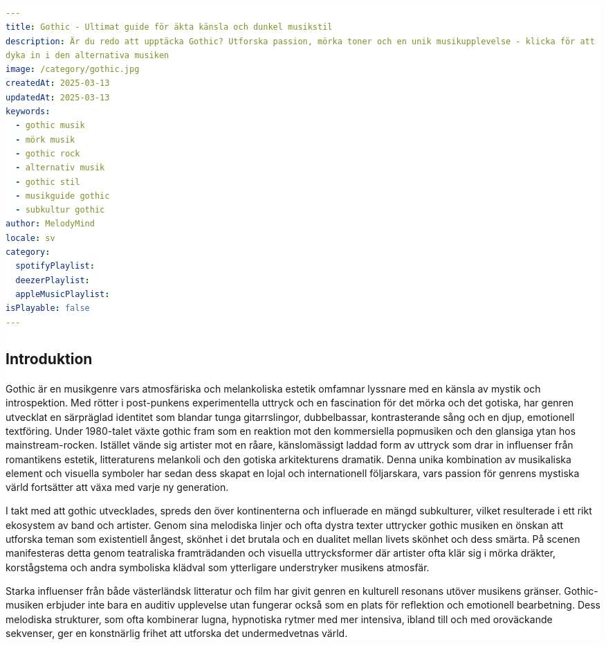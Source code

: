 ```yaml
---
title: Gothic - Ultimat guide för äkta känsla och dunkel musikstil
description: Är du redo att upptäcka Gothic? Utforska passion, mörka toner och en unik musikupplevelse - klicka för att dyka in i den alternativa musiken
image: /category/gothic.jpg
createdAt: 2025-03-13
updatedAt: 2025-03-13
keywords:
  - gothic musik
  - mörk musik
  - gothic rock
  - alternativ musik
  - gothic stil
  - musikguide gothic
  - subkultur gothic
author: MelodyMind
locale: sv
category:
  spotifyPlaylist: 
  deezerPlaylist: 
  appleMusicPlaylist: 
isPlayable: false
---
```



## Introduktion

Gothic är en musikgenre vars atmosfäriska och melankoliska estetik omfamnar lyssnare med en känsla av mystik och introspektion. Med rötter i post-punkens experimentella uttryck och en fascination för det mörka och det gotiska, har genren utvecklat en särpräglad identitet som blandar tunga gitarrslingor, dubbelbassar, kontrasterande sång och en djup, emotionell textföring. Under 1980-talet växte gothic fram som en reaktion mot den kommersiella popmusiken och den glansiga ytan hos mainstream-rocken. Istället vände sig artister mot en råare, känslomässigt laddad form av uttryck som drar in influenser från romantikens estetik, litteraturens melankoli och den gotiska arkitekturens dramatik. Denna unika kombination av musikaliska element och visuella symboler har sedan dess skapat en lojal och internationell följarskara, vars passion för genrens mystiska värld fortsätter att växa med varje ny generation.

I takt med att gothic utvecklades, spreds den över kontinenterna och influerade en mängd subkulturer, vilket resulterade i ett rikt ekosystem av band och artister. Genom sina melodiska linjer och ofta dystra texter uttrycker gothic musiken en önskan att utforska teman som existentiell ångest, skönhet i det brutala och en dualitet mellan livets skönhet och dess smärta. På scenen manifesteras detta genom teatraliska framträdanden och visuella uttrycksformer där artister ofta klär sig i mörka dräkter, korstågstema och andra symboliska klädval som ytterligare understryker musikens atmosfär. 

Starka influenser från både västerländsk litteratur och film har givit genren en kulturell resonans utöver musikens gränser. Gothic-musiken erbjuder inte bara en auditiv upplevelse utan fungerar också som en plats för reflektion och emotionell bearbetning. Dess melodiska strukturer, som ofta kombinerar lugna, hypnotiska rytmer med mer intensiva, ibland till och med oroväckande sekvenser, ger en konstnärlig frihet att utforska det undermedvetnas värld. 
